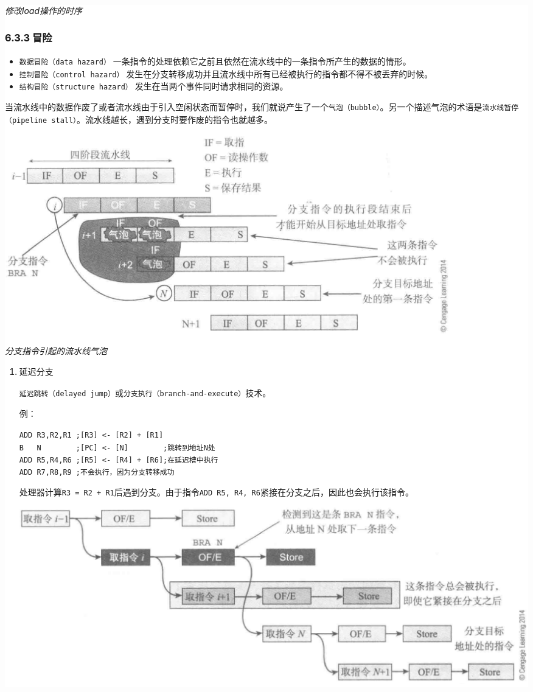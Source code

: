 *修改load操作的时序*

### 6.3.3 冒险

- `数据冒险（data hazard）` 一条指令的处理依赖它之前且依然在流水线中的一条指令所产生的数据的情形。
- `控制冒险（control hazard）` 发生在分支转移成功并且流水线中所有已经被执行的指令都不得不被丢弃的时候。
- `结构冒险（structure hazard）` 发生在当两个事件同时请求相同的资源。

当流水线中的数据作废了或者流水线由于引入空闲状态而暂停时，我们就说产生了一个`气泡（bubble）`。另一个描述气泡的术语是`流水线暂停（pipeline stall）`。流水线越长，遇到分支时要作废的指令也就越多。

![6_35](res/6_35.png)

*分支指令引起的流水线气泡*

1. 延迟分支

   `延迟跳转（delayed jump）`或`分支执行（branch-and-execute）`技术。

   例：

   ```assembly
   ADD R3,R2,R1 ;[R3] <- [R2] + [R1]
   B   N        ;[PC] <- [N]        ;跳转到地址N处
   ADD R5,R4,R6 ;[R5] <- [R4] + [R6];在延迟槽中执行
   ADD R7,R8,R9 ;不会执行，因为分支转移成功
   ```

   处理器计算`R3 = R2 + R1`后遇到分支。由于指令`ADD R5, R4, R6`紧接在分支之后，因此也会执行该指令。

   ![6_36](res/6_36.png)
